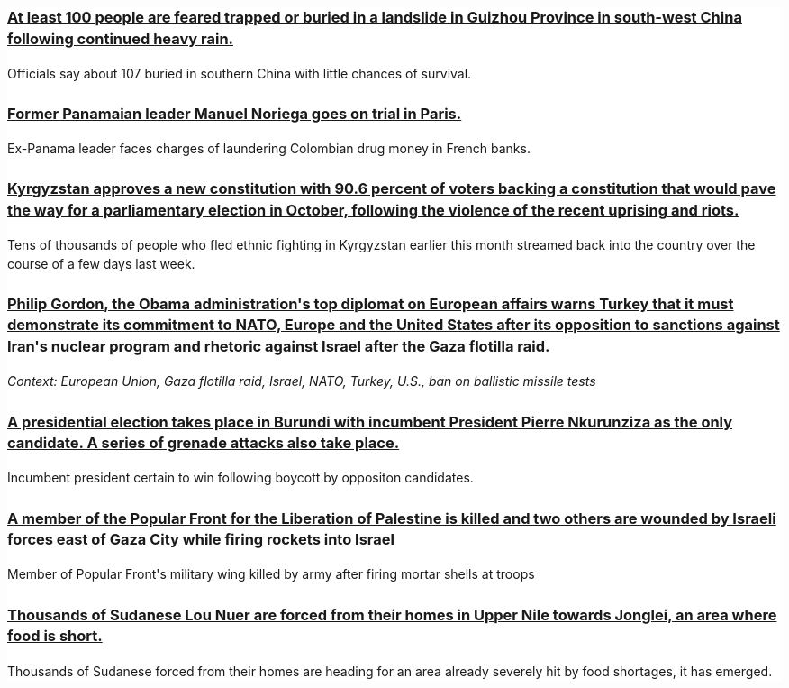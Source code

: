 ### [At least 100 people are feared trapped or buried in a landslide in Guizhou Province in south-west China following continued heavy rain. ](/news/2010/06/28/at-least-100-people-are-feared-trapped-or-buried-in-a-landslide-in-guizhou-province-in-south-west-china-following-continued-heavy-rain.md)
Officials say about 107 buried in southern China with little chances of survival.

### [Former Panamaian leader Manuel Noriega goes on trial in Paris. ](/news/2010/06/28/former-panamaian-leader-manuel-noriega-goes-on-trial-in-paris.md)
Ex-Panama leader faces charges of laundering Colombian drug money in French banks.

### [Kyrgyzstan approves a new constitution with 90.6 percent of voters backing a constitution that would pave the way for a parliamentary election in October, following the violence of the recent uprising and riots. ](/news/2010/06/28/kyrgyzstan-approves-a-new-constitution-with-90-6-percent-of-voters-backing-a-constitution-that-would-pave-the-way-for-a-parliamentary-electi.md)
Tens of thousands of people who fled ethnic fighting in Kyrgyzstan earlier this month streamed back into the country over the course of a few days last week. 

### [Philip Gordon, the Obama administration's top diplomat on European affairs warns Turkey that it must demonstrate its commitment to NATO, Europe and the United States after its opposition to sanctions against Iran's nuclear program and rhetoric against Israel after the Gaza flotilla raid. ](/news/2010/06/28/philip-gordon-the-obama-administration-s-top-diplomat-on-european-affairs-warns-turkey-that-it-must-demonstrate-its-commitment-to-nato-eur.md)
_Context: European Union, Gaza flotilla raid, Israel, NATO, Turkey, U.S., ban on ballistic missile tests_

### [A presidential election takes place in Burundi with incumbent President Pierre Nkurunziza as the only candidate. A series of grenade attacks also take place. ](/news/2010/06/28/a-presidential-election-takes-place-in-burundi-with-incumbent-president-pierre-nkurunziza-as-the-only-candidate-a-series-of-grenade-attacks.md)
Incumbent president certain to win following boycott by oppositon candidates.

### [A member of the Popular Front for the Liberation of Palestine is killed and two others are wounded by Israeli forces east of Gaza City while firing rockets into Israel ](/news/2010/06/28/a-member-of-the-popular-front-for-the-liberation-of-palestine-is-killed-and-two-others-are-wounded-by-israeli-forces-east-of-gaza-city-while.md)
Member of Popular Front&#39;s military wing killed by army after firing mortar shells at troops

### [Thousands of Sudanese Lou Nuer are forced from their homes in Upper Nile towards Jonglei, an area where food is short. ](/news/2010/06/28/thousands-of-sudanese-lou-nuer-are-forced-from-their-homes-in-upper-nile-towards-jonglei-an-area-where-food-is-short.md)
Thousands of Sudanese forced from their homes are heading for an area already severely hit by food shortages, it has emerged.
